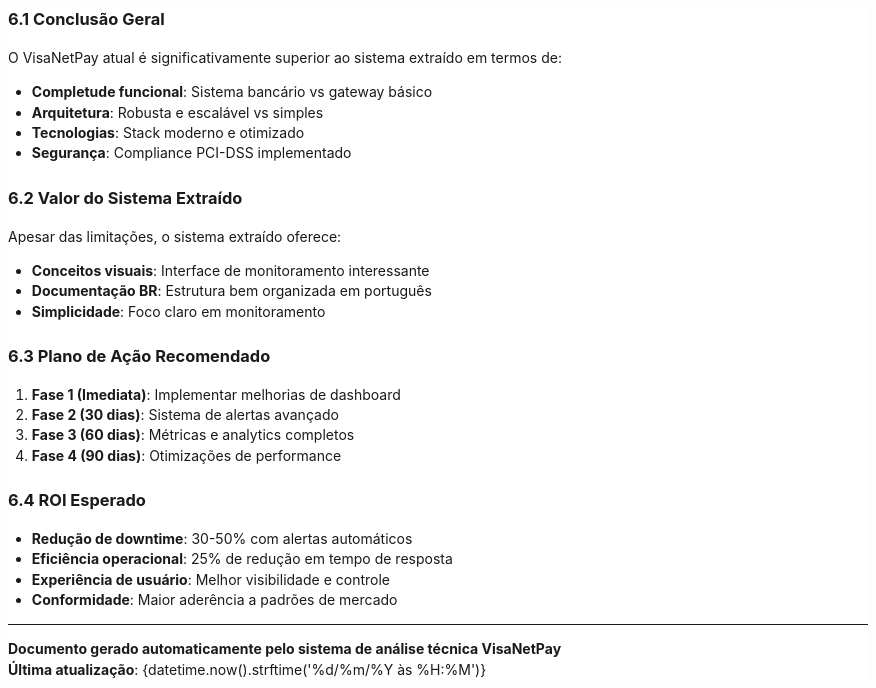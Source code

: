 ### 6.1 Conclusão Geral
O VisaNetPay atual é significativamente superior ao sistema extraído em termos de:
- **Completude funcional**: Sistema bancário vs gateway básico
- **Arquitetura**: Robusta e escalável vs simples
- **Tecnologias**: Stack moderno e otimizado
- **Segurança**: Compliance PCI-DSS implementado

### 6.2 Valor do Sistema Extraído
Apesar das limitações, o sistema extraído oferece:
- **Conceitos visuais**: Interface de monitoramento interessante
- **Documentação BR**: Estrutura bem organizada em português
- **Simplicidade**: Foco claro em monitoramento

### 6.3 Plano de Ação Recomendado
1. **Fase 1 (Imediata)**: Implementar melhorias de dashboard
2. **Fase 2 (30 dias)**: Sistema de alertas avançado  
3. **Fase 3 (60 dias)**: Métricas e analytics completos
4. **Fase 4 (90 dias)**: Otimizações de performance

### 6.4 ROI Esperado
- **Redução de downtime**: 30-50% com alertas automáticos
- **Eficiência operacional**: 25% de redução em tempo de resposta
- **Experiência de usuário**: Melhor visibilidade e controle
- **Conformidade**: Maior aderência a padrões de mercado

---

**Documento gerado automaticamente pelo sistema de análise técnica VisaNetPay**  
**Última atualização**: {datetime.now().strftime('%d/%m/%Y às %H:%M')}